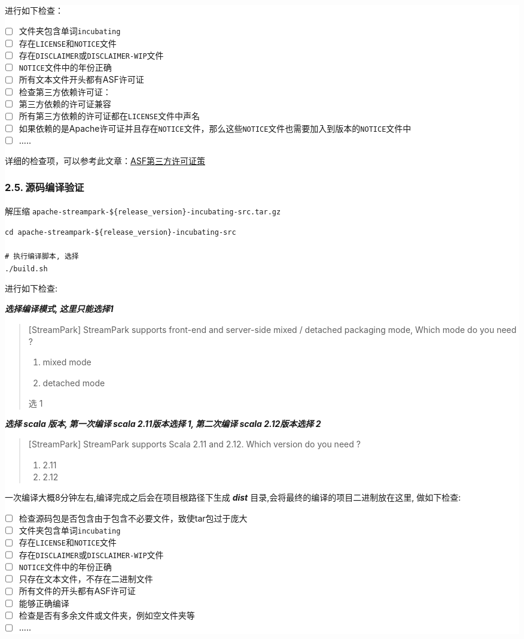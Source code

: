 进行如下检查：

- [ ] 文件夹包含单词`incubating`
- [ ] 存在`LICENSE`和`NOTICE`文件
- [ ] 存在`DISCLAIMER`或`DISCLAIMER-WIP`文件
- [ ] `NOTICE`文件中的年份正确
- [ ] 所有文本文件开头都有ASF许可证
- [ ] 检查第三方依赖许可证：
- [ ] 第三方依赖的许可证兼容
- [ ] 所有第三方依赖的许可证都在`LICENSE`文件中声名
- [ ] 如果依赖的是Apache许可证并且存在`NOTICE`文件，那么这些`NOTICE`文件也需要加入到版本的`NOTICE`文件中
- [ ] .....

详细的检查项，可以参考此文章：[ASF第三方许可证策](https://www.apache.org/legal/resolved.html)

### 2.5. 源码编译验证

解压缩 `apache-streampark-${release_version}-incubating-src.tar.gz`

```shell
cd apache-streampark-${release_version}-incubating-src

# 执行编译脚本, 选择
./build.sh
```

进行如下检查:

***选择编译模式, 这里只能选择1***

>[StreamPark] StreamPark supports front-end and server-side mixed / detached packaging mode, Which mode do you need ?
>
>1. mixed mode
>
>2. detached mode
>
>  选 1

***选择 scala 版本, 第一次编译 scala 2.11版本选择 1, 第二次编译 scala 2.12版本选择 2***

>[StreamPark] StreamPark supports Scala 2.11 and 2.12. Which version do you need ?
>
>1. 2.11
>2. 2.12
>

一次编译大概8分钟左右,编译完成之后会在项目根路径下生成 ***dist*** 目录,会将最终的编译的项目二进制放在这里,  做如下检查:

- [ ] 检查源码包是否包含由于包含不必要文件，致使tar包过于庞大
- [ ] 文件夹包含单词`incubating`
- [ ] 存在`LICENSE`和`NOTICE`文件
- [ ] 存在`DISCLAIMER`或`DISCLAIMER-WIP`文件
- [ ] `NOTICE`文件中的年份正确
- [ ] 只存在文本文件，不存在二进制文件
- [ ] 所有文件的开头都有ASF许可证
- [ ] 能够正确编译
- [ ] 检查是否有多余文件或文件夹，例如空文件夹等
- [ ] .....
